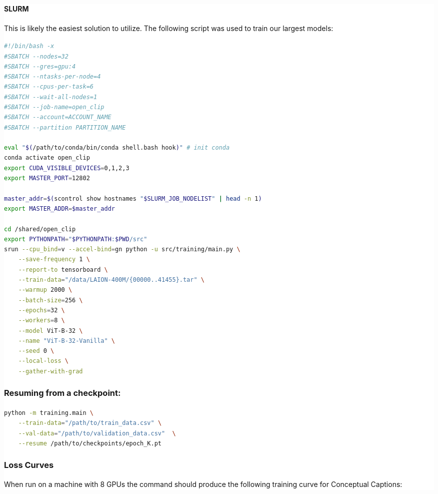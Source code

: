 #### SLURM

This is likely the easiest solution to utilize. The following script was used to
train our largest models:

```bash
#!/bin/bash -x
#SBATCH --nodes=32
#SBATCH --gres=gpu:4
#SBATCH --ntasks-per-node=4
#SBATCH --cpus-per-task=6
#SBATCH --wait-all-nodes=1
#SBATCH --job-name=open_clip
#SBATCH --account=ACCOUNT_NAME
#SBATCH --partition PARTITION_NAME

eval "$(/path/to/conda/bin/conda shell.bash hook)" # init conda
conda activate open_clip
export CUDA_VISIBLE_DEVICES=0,1,2,3
export MASTER_PORT=12802

master_addr=$(scontrol show hostnames "$SLURM_JOB_NODELIST" | head -n 1)
export MASTER_ADDR=$master_addr

cd /shared/open_clip
export PYTHONPATH="$PYTHONPATH:$PWD/src"
srun --cpu_bind=v --accel-bind=gn python -u src/training/main.py \
    --save-frequency 1 \
    --report-to tensorboard \
    --train-data="/data/LAION-400M/{00000..41455}.tar" \
    --warmup 2000 \
    --batch-size=256 \
    --epochs=32 \
    --workers=8 \
    --model ViT-B-32 \
    --name "ViT-B-32-Vanilla" \
    --seed 0 \
    --local-loss \
    --gather-with-grad
```

### Resuming from a checkpoint:

```bash
python -m training.main \
    --train-data="/path/to/train_data.csv" \
    --val-data="/path/to/validation_data.csv"  \
    --resume /path/to/checkpoints/epoch_K.pt
```

### Loss Curves

When run on a machine with 8 GPUs the command should produce the following training curve for Conceptual Captions:
